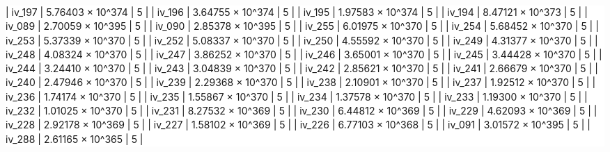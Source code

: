 | iv_197 | 5.76403 × 10^374 | 5 |
| iv_196 | 3.64755 × 10^374 | 5 |
| iv_195 | 1.97583 × 10^374 | 5 |
| iv_194 | 8.47121 × 10^373 | 5 |
| iv_089 | 2.70059 × 10^395 | 5 |
| iv_090 | 2.85378 × 10^395 | 5 |
| iv_255 | 6.01975 × 10^370 | 5 |
| iv_254 | 5.68452 × 10^370 | 5 |
| iv_253 | 5.37339 × 10^370 | 5 |
| iv_252 | 5.08337 × 10^370 | 5 |
| iv_250 | 4.55592 × 10^370 | 5 |
| iv_249 | 4.31377 × 10^370 | 5 |
| iv_248 | 4.08324 × 10^370 | 5 |
| iv_247 | 3.86252 × 10^370 | 5 |
| iv_246 | 3.65001 × 10^370 | 5 |
| iv_245 | 3.44428 × 10^370 | 5 |
| iv_244 | 3.24410 × 10^370 | 5 |
| iv_243 | 3.04839 × 10^370 | 5 |
| iv_242 | 2.85621 × 10^370 | 5 |
| iv_241 | 2.66679 × 10^370 | 5 |
| iv_240 | 2.47946 × 10^370 | 5 |
| iv_239 | 2.29368 × 10^370 | 5 |
| iv_238 | 2.10901 × 10^370 | 5 |
| iv_237 | 1.92512 × 10^370 | 5 |
| iv_236 | 1.74174 × 10^370 | 5 |
| iv_235 | 1.55867 × 10^370 | 5 |
| iv_234 | 1.37578 × 10^370 | 5 |
| iv_233 | 1.19300 × 10^370 | 5 |
| iv_232 | 1.01025 × 10^370 | 5 |
| iv_231 | 8.27532 × 10^369 | 5 |
| iv_230 | 6.44812 × 10^369 | 5 |
| iv_229 | 4.62093 × 10^369 | 5 |
| iv_228 | 2.92178 × 10^369 | 5 |
| iv_227 | 1.58102 × 10^369 | 5 |
| iv_226 | 6.77103 × 10^368 | 5 |
| iv_091 | 3.01572 × 10^395 | 5 |
| iv_288 | 2.61165 × 10^365 | 5 |